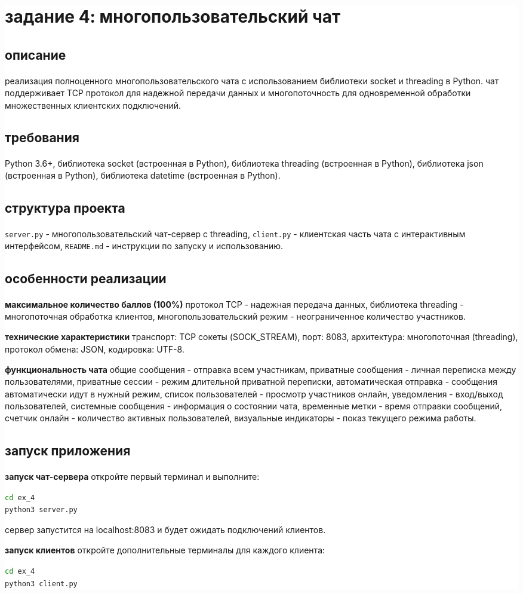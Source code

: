 # задание 4: многопользовательский чат

## описание
реализация полноценного многопользовательского чата с использованием библиотеки socket и threading в Python. чат поддерживает TCP протокол для надежной передачи данных и многопоточность для одновременной обработки множественных клиентских подключений.

## требования
Python 3.6+, библиотека socket (встроенная в Python), библиотека threading (встроенная в Python), библиотека json (встроенная в Python), библиотека datetime (встроенная в Python).

## структура проекта
`server.py` - многопользовательский чат-сервер с threading, `client.py` - клиентская часть чата с интерактивным интерфейсом, `README.md` - инструкции по запуску и использованию.

## особенности реализации

**максимальное количество баллов (100%)**
протокол TCP - надежная передача данных, библиотека threading - многопоточная обработка клиентов, многопользовательский режим - неограниченное количество участников.

**технические характеристики**
транспорт: TCP сокеты (SOCK_STREAM), порт: 8083, архитектура: многопоточная (threading), протокол обмена: JSON, кодировка: UTF-8.

**функциональность чата**
общие сообщения - отправка всем участникам, приватные сообщения - личная переписка между пользователями, приватные сессии - режим длительной приватной переписки, автоматическая отправка - сообщения автоматически идут в нужный режим, список пользователей - просмотр участников онлайн, уведомления - вход/выход пользователей, системные сообщения - информация о состоянии чата, временные метки - время отправки сообщений, счетчик онлайн - количество активных пользователей, визуальные индикаторы - показ текущего режима работы.

## запуск приложения

**запуск чат-сервера**
откройте первый терминал и выполните:
```bash
cd ex_4
python3 server.py
```

сервер запустится на localhost:8083 и будет ожидать подключений клиентов.

**запуск клиентов**
откройте дополнительные терминалы для каждого клиента:
```bash
cd ex_4
python3 client.py
```
